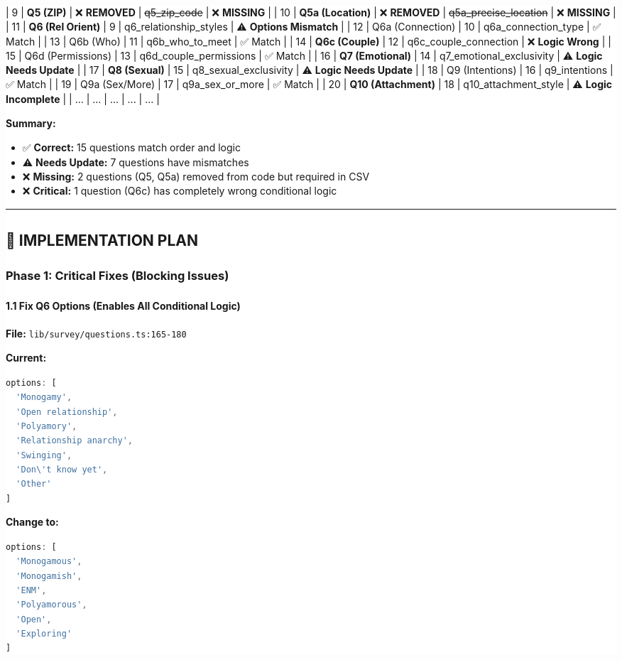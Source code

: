 | 9 | **Q5 (ZIP)** | ❌ **REMOVED** | ~~q5_zip_code~~ | ❌ **MISSING** |
| 10 | **Q5a (Location)** | ❌ **REMOVED** | ~~q5a_precise_location~~ | ❌ **MISSING** |
| 11 | **Q6 (Rel Orient)** | 9 | q6_relationship_styles | ⚠️ **Options Mismatch** |
| 12 | Q6a (Connection) | 10 | q6a_connection_type | ✅ Match |
| 13 | Q6b (Who) | 11 | q6b_who_to_meet | ✅ Match |
| 14 | **Q6c (Couple)** | 12 | q6c_couple_connection | ❌ **Logic Wrong** |
| 15 | Q6d (Permissions) | 13 | q6d_couple_permissions | ✅ Match |
| 16 | **Q7 (Emotional)** | 14 | q7_emotional_exclusivity | ⚠️ **Logic Needs Update** |
| 17 | **Q8 (Sexual)** | 15 | q8_sexual_exclusivity | ⚠️ **Logic Needs Update** |
| 18 | Q9 (Intentions) | 16 | q9_intentions | ✅ Match |
| 19 | Q9a (Sex/More) | 17 | q9a_sex_or_more | ✅ Match |
| 20 | **Q10 (Attachment)** | 18 | q10_attachment_style | ⚠️ **Logic Incomplete** |
| ... | ... | ... | ... | ... |

**Summary:**
- ✅ **Correct:** 15 questions match order and logic
- ⚠️ **Needs Update:** 7 questions have mismatches
- ❌ **Missing:** 2 questions (Q5, Q5a) removed from code but required in CSV
- ❌ **Critical:** 1 question (Q6c) has completely wrong conditional logic

---

## 🔧 IMPLEMENTATION PLAN

### Phase 1: Critical Fixes (Blocking Issues)

#### 1.1 Fix Q6 Options (Enables All Conditional Logic)
**File:** `lib/survey/questions.ts:165-180`

**Current:**
```typescript
options: [
  'Monogamy',
  'Open relationship',
  'Polyamory',
  'Relationship anarchy',
  'Swinging',
  'Don\'t know yet',
  'Other'
]
```

**Change to:**
```typescript
options: [
  'Monogamous',
  'Monogamish',
  'ENM',
  'Polyamorous',
  'Open',
  'Exploring'
]
```
